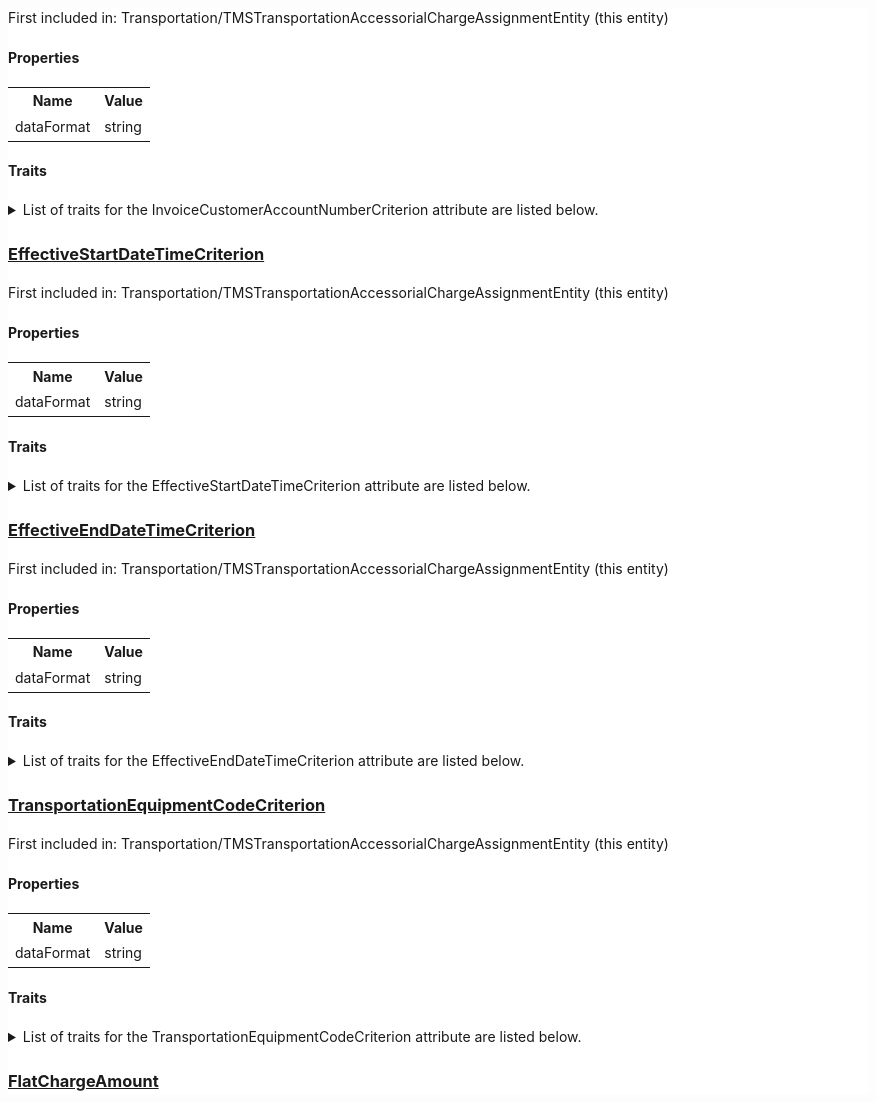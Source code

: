 First included in: Transportation/TMSTransportationAccessorialChargeAssignmentEntity (this entity)  

#### Properties

<table><tr><th>Name</th><th>Value</th></tr><tr><td>dataFormat</td><td>string</td></tr></table>

#### Traits

<details><summary>List of traits for the InvoiceCustomerAccountNumberCriterion attribute are listed below.</summary></details>

### <a href=#EffectiveStartDateTimeCriterion name="EffectiveStartDateTimeCriterion">EffectiveStartDateTimeCriterion</a>

First included in: Transportation/TMSTransportationAccessorialChargeAssignmentEntity (this entity)  

#### Properties

<table><tr><th>Name</th><th>Value</th></tr><tr><td>dataFormat</td><td>string</td></tr></table>

#### Traits

<details><summary>List of traits for the EffectiveStartDateTimeCriterion attribute are listed below.</summary></details>

### <a href=#EffectiveEndDateTimeCriterion name="EffectiveEndDateTimeCriterion">EffectiveEndDateTimeCriterion</a>

First included in: Transportation/TMSTransportationAccessorialChargeAssignmentEntity (this entity)  

#### Properties

<table><tr><th>Name</th><th>Value</th></tr><tr><td>dataFormat</td><td>string</td></tr></table>

#### Traits

<details><summary>List of traits for the EffectiveEndDateTimeCriterion attribute are listed below.</summary></details>

### <a href=#TransportationEquipmentCodeCriterion name="TransportationEquipmentCodeCriterion">TransportationEquipmentCodeCriterion</a>

First included in: Transportation/TMSTransportationAccessorialChargeAssignmentEntity (this entity)  

#### Properties

<table><tr><th>Name</th><th>Value</th></tr><tr><td>dataFormat</td><td>string</td></tr></table>

#### Traits

<details><summary>List of traits for the TransportationEquipmentCodeCriterion attribute are listed below.</summary></details>

### <a href=#FlatChargeAmount name="FlatChargeAmount">FlatChargeAmount</a>
